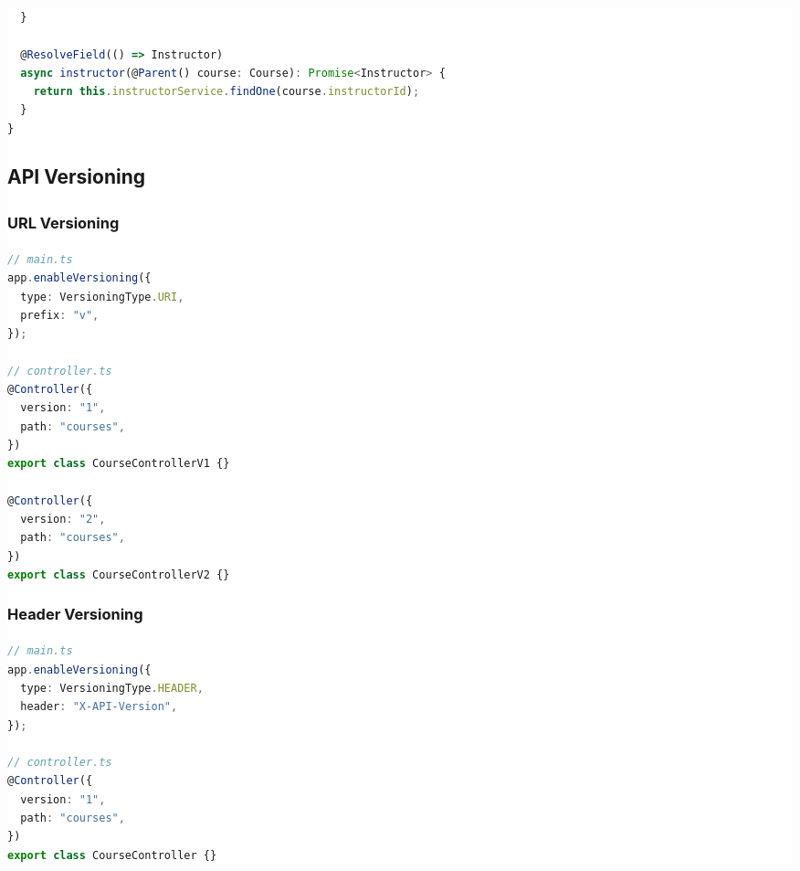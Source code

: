 ```typescript
  }

  @ResolveField(() => Instructor)
  async instructor(@Parent() course: Course): Promise<Instructor> {
    return this.instructorService.findOne(course.instructorId);
  }
}
```

## API Versioning

### URL Versioning

```typescript
// main.ts
app.enableVersioning({
  type: VersioningType.URI,
  prefix: "v",
});

// controller.ts
@Controller({
  version: "1",
  path: "courses",
})
export class CourseControllerV1 {}

@Controller({
  version: "2",
  path: "courses",
})
export class CourseControllerV2 {}
```

### Header Versioning

```typescript
// main.ts
app.enableVersioning({
  type: VersioningType.HEADER,
  header: "X-API-Version",
});

// controller.ts
@Controller({
  version: "1",
  path: "courses",
})
export class CourseController {}
```
